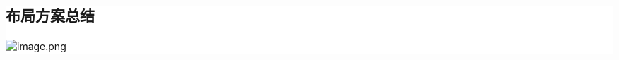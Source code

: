 ##  布局方案总结  
![image.png](https://cdn.nlark.com/yuque/0/2023/png/35551100/1682429303337-80c0df43-4333-4458-9183-3a8549b04ea3.png#averageHue=%23f0e1ca&clientId=u5267bea6-2b87-4&from=paste&height=188&id=u0639850b&originHeight=237&originWidth=1139&originalType=binary&ratio=1.2625000476837158&rotation=0&showTitle=false&size=45483&status=done&style=none&taskId=u6af36bbc-b2fe-4f98-9e8e-36a935986e0&title=&width=902.1781837471618)
